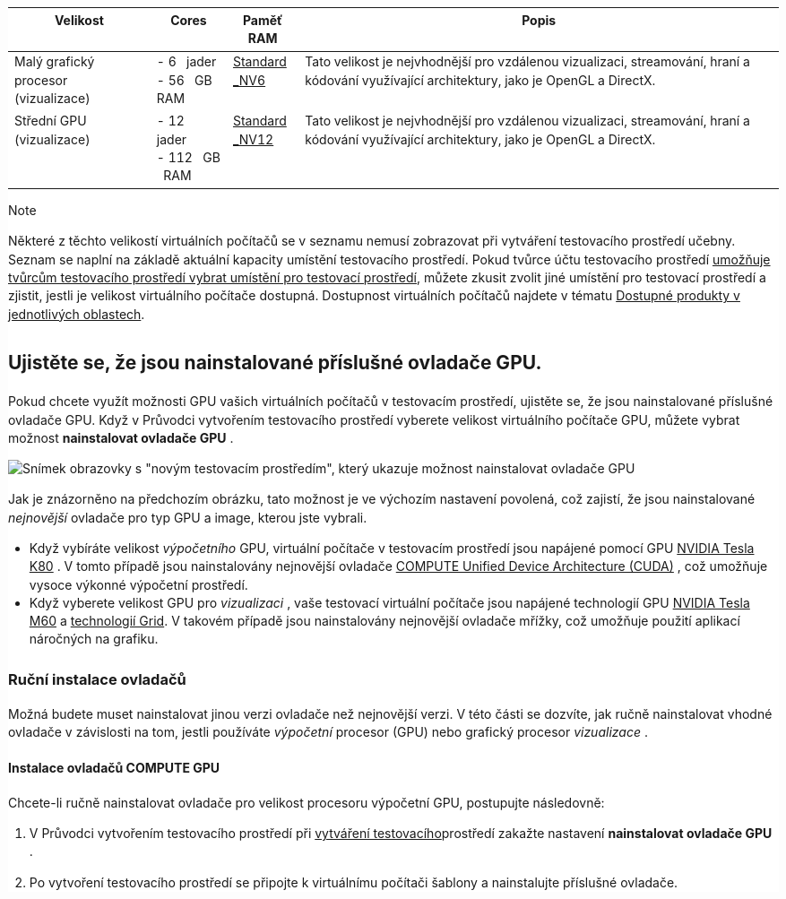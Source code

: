| Velikost | Cores | Paměť RAM | Popis | 
| ---- | ----- | --- | ----------- | 
| Malý grafický procesor (vizualizace) | -&nbsp;6 &nbsp; jader<br>-&nbsp;56 &nbsp; GB &nbsp; RAM  | [Standard_NV6](../virtual-machines/nv-series.md) | Tato velikost je nejvhodnější pro vzdálenou vizualizaci, streamování, hraní a kódování využívající architektury, jako je OpenGL a DirectX. |
| Střední GPU (vizualizace) | -&nbsp;12 &nbsp; jader<br>-&nbsp;112 &nbsp; GB &nbsp; RAM  | [Standard_NV12](../virtual-machines/nv-series.md?bc=%2fazure%2fvirtual-machines%2flinux%2fbreadcrumb%2ftoc.json&toc=%2fazure%2fvirtual-machines%2flinux%2ftoc.json) | Tato velikost je nejvhodnější pro vzdálenou vizualizaci, streamování, hraní a kódování využívající architektury, jako je OpenGL a DirectX. |

> [!NOTE]
> Některé z těchto velikostí virtuálních počítačů se v seznamu nemusí zobrazovat při vytváření testovacího prostředí učebny. Seznam se naplní na základě aktuální kapacity umístění testovacího prostředí. Pokud tvůrce účtu testovacího prostředí [umožňuje tvůrcům testovacího prostředí vybrat umístění pro testovací prostředí](allow-lab-creator-pick-lab-location.md), můžete zkusit zvolit jiné umístění pro testovací prostředí a zjistit, jestli je velikost virtuálního počítače dostupná. Dostupnost virtuálních počítačů najdete v tématu [Dostupné produkty v jednotlivých oblastech](https://azure.microsoft.com/regions/services/?products=virtual-machines).

## <a name="ensure-that-the-appropriate-gpu-drivers-are-installed"></a>Ujistěte se, že jsou nainstalované příslušné ovladače GPU.
Pokud chcete využít možnosti GPU vašich virtuálních počítačů v testovacím prostředí, ujistěte se, že jsou nainstalované příslušné ovladače GPU.  Když v Průvodci vytvořením testovacího prostředí vyberete velikost virtuálního počítače GPU, můžete vybrat možnost **nainstalovat ovladače GPU** .  

![Snímek obrazovky s "novým testovacím prostředím", který ukazuje možnost nainstalovat ovladače GPU](./media/how-to-setup-gpu/lab-gpu-drivers.png)

Jak je znázorněno na předchozím obrázku, tato možnost je ve výchozím nastavení povolená, což zajistí, že jsou nainstalované *nejnovější* ovladače pro typ GPU a image, kterou jste vybrali.
- Když vybíráte velikost *výpočetního* GPU, virtuální počítače v testovacím prostředí jsou napájené pomocí GPU [NVIDIA Tesla K80](https://www.nvidia.com/content/dam/en-zz/Solutions/Data-Center/tesla-product-literature/Tesla-K80-BoardSpec-07317-001-v05.pdf) .  V tomto případě jsou nainstalovány nejnovější ovladače [COMPUTE Unified Device Architecture (CUDA)](http://developer.download.nvidia.com/compute/cuda/2_0/docs/CudaReferenceManual_2.0.pdf) , což umožňuje vysoce výkonné výpočetní prostředí.
- Když vyberete velikost GPU pro *vizualizaci* , vaše testovací virtuální počítače jsou napájené technologií GPU [NVIDIA Tesla M60](https://images.nvidia.com/content/tesla/pdf/188417-Tesla-M60-DS-A4-fnl-Web.pdf) a [technologií Grid](https://www.nvidia.com/content/dam/en-zz/Solutions/design-visualization/solutions/resources/documents1/NVIDIA_GRID_vPC_Solution_Overview.pdf).  V takovém případě jsou nainstalovány nejnovější ovladače mřížky, což umožňuje použití aplikací náročných na grafiku.

### <a name="install-the-drivers-manually"></a>Ruční instalace ovladačů
Možná budete muset nainstalovat jinou verzi ovladače než nejnovější verzi.  V této části se dozvíte, jak ručně nainstalovat vhodné ovladače v závislosti na tom, jestli používáte *výpočetní* procesor (GPU) nebo grafický procesor *vizualizace* .

#### <a name="install-the-compute-gpu-drivers"></a>Instalace ovladačů COMPUTE GPU

Chcete-li ručně nainstalovat ovladače pro velikost procesoru výpočetní GPU, postupujte následovně:

1. V Průvodci vytvořením testovacího prostředí při [vytváření testovacího](./how-to-manage-classroom-labs.md)prostředí zakažte nastavení **nainstalovat ovladače GPU** .

1. Po vytvoření testovacího prostředí se připojte k virtuálnímu počítači šablony a nainstalujte příslušné ovladače.
